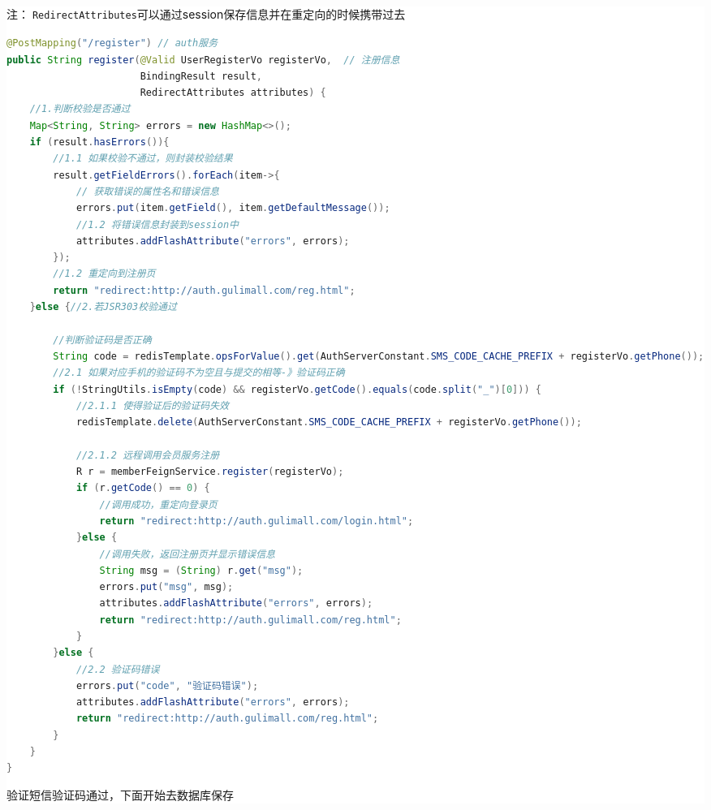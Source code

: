 注： `RedirectAttributes`可以通过session保存信息并在重定向的时候携带过去

```java
@PostMapping("/register") // auth服务
public String register(@Valid UserRegisterVo registerVo,  // 注册信息
                       BindingResult result,
                       RedirectAttributes attributes) {
    //1.判断校验是否通过
    Map<String, String> errors = new HashMap<>();
    if (result.hasErrors()){
        //1.1 如果校验不通过，则封装校验结果
        result.getFieldErrors().forEach(item->{
            // 获取错误的属性名和错误信息
            errors.put(item.getField(), item.getDefaultMessage());
            //1.2 将错误信息封装到session中
            attributes.addFlashAttribute("errors", errors);
        });
        //1.2 重定向到注册页
        return "redirect:http://auth.gulimall.com/reg.html";
    }else {//2.若JSR303校验通过
        
        //判断验证码是否正确
        String code = redisTemplate.opsForValue().get(AuthServerConstant.SMS_CODE_CACHE_PREFIX + registerVo.getPhone());
        //2.1 如果对应手机的验证码不为空且与提交的相等-》验证码正确
        if (!StringUtils.isEmpty(code) && registerVo.getCode().equals(code.split("_")[0])) {
            //2.1.1 使得验证后的验证码失效
            redisTemplate.delete(AuthServerConstant.SMS_CODE_CACHE_PREFIX + registerVo.getPhone());

            //2.1.2 远程调用会员服务注册
            R r = memberFeignService.register(registerVo);
            if (r.getCode() == 0) {
                //调用成功，重定向登录页
                return "redirect:http://auth.gulimall.com/login.html";
            }else {
                //调用失败，返回注册页并显示错误信息
                String msg = (String) r.get("msg");
                errors.put("msg", msg);
                attributes.addFlashAttribute("errors", errors);
                return "redirect:http://auth.gulimall.com/reg.html";
            }
        }else {
            //2.2 验证码错误
            errors.put("code", "验证码错误");
            attributes.addFlashAttribute("errors", errors);
            return "redirect:http://auth.gulimall.com/reg.html";
        }
    }
}
```

验证短信验证码通过，下面开始去数据库保存
